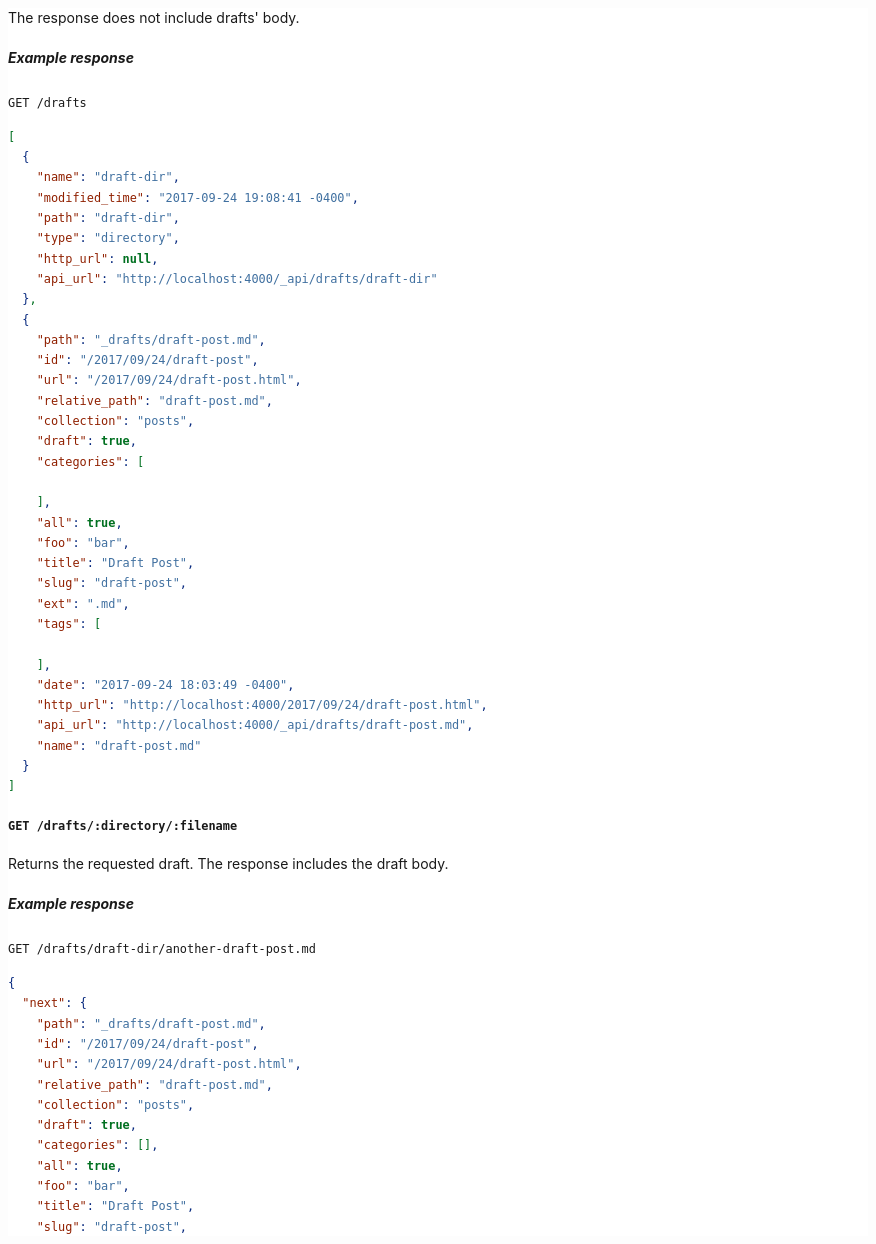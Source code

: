 The response does not include drafts' body.

##### Example response

```
GET /drafts
```

```json
[
  {
    "name": "draft-dir",
    "modified_time": "2017-09-24 19:08:41 -0400",
    "path": "draft-dir",
    "type": "directory",
    "http_url": null,
    "api_url": "http://localhost:4000/_api/drafts/draft-dir"
  },
  {
    "path": "_drafts/draft-post.md",
    "id": "/2017/09/24/draft-post",
    "url": "/2017/09/24/draft-post.html",
    "relative_path": "draft-post.md",
    "collection": "posts",
    "draft": true,
    "categories": [

    ],
    "all": true,
    "foo": "bar",
    "title": "Draft Post",
    "slug": "draft-post",
    "ext": ".md",
    "tags": [

    ],
    "date": "2017-09-24 18:03:49 -0400",
    "http_url": "http://localhost:4000/2017/09/24/draft-post.html",
    "api_url": "http://localhost:4000/_api/drafts/draft-post.md",
    "name": "draft-post.md"
  }
]
```

#### `GET /drafts/:directory/:filename`

Returns the requested draft. The response includes the draft body.

##### Example response

```
GET /drafts/draft-dir/another-draft-post.md
```

```json
{
  "next": {
    "path": "_drafts/draft-post.md",
    "id": "/2017/09/24/draft-post",
    "url": "/2017/09/24/draft-post.html",
    "relative_path": "draft-post.md",
    "collection": "posts",
    "draft": true,
    "categories": [],
    "all": true,
    "foo": "bar",
    "title": "Draft Post",
    "slug": "draft-post",
```